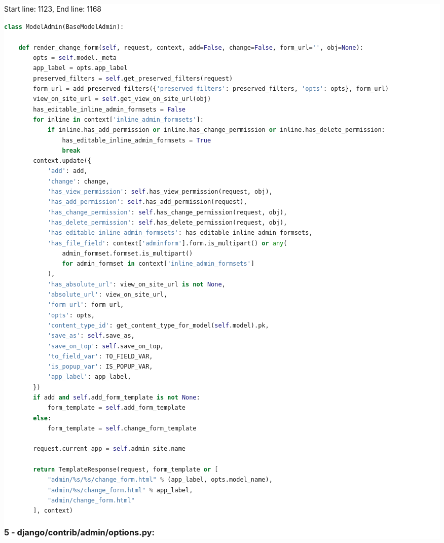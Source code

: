 Start line: 1123, End line: 1168

```python
class ModelAdmin(BaseModelAdmin):

    def render_change_form(self, request, context, add=False, change=False, form_url='', obj=None):
        opts = self.model._meta
        app_label = opts.app_label
        preserved_filters = self.get_preserved_filters(request)
        form_url = add_preserved_filters({'preserved_filters': preserved_filters, 'opts': opts}, form_url)
        view_on_site_url = self.get_view_on_site_url(obj)
        has_editable_inline_admin_formsets = False
        for inline in context['inline_admin_formsets']:
            if inline.has_add_permission or inline.has_change_permission or inline.has_delete_permission:
                has_editable_inline_admin_formsets = True
                break
        context.update({
            'add': add,
            'change': change,
            'has_view_permission': self.has_view_permission(request, obj),
            'has_add_permission': self.has_add_permission(request),
            'has_change_permission': self.has_change_permission(request, obj),
            'has_delete_permission': self.has_delete_permission(request, obj),
            'has_editable_inline_admin_formsets': has_editable_inline_admin_formsets,
            'has_file_field': context['adminform'].form.is_multipart() or any(
                admin_formset.formset.is_multipart()
                for admin_formset in context['inline_admin_formsets']
            ),
            'has_absolute_url': view_on_site_url is not None,
            'absolute_url': view_on_site_url,
            'form_url': form_url,
            'opts': opts,
            'content_type_id': get_content_type_for_model(self.model).pk,
            'save_as': self.save_as,
            'save_on_top': self.save_on_top,
            'to_field_var': TO_FIELD_VAR,
            'is_popup_var': IS_POPUP_VAR,
            'app_label': app_label,
        })
        if add and self.add_form_template is not None:
            form_template = self.add_form_template
        else:
            form_template = self.change_form_template

        request.current_app = self.admin_site.name

        return TemplateResponse(request, form_template or [
            "admin/%s/%s/change_form.html" % (app_label, opts.model_name),
            "admin/%s/change_form.html" % app_label,
            "admin/change_form.html"
        ], context)
```
### 5 - django/contrib/admin/options.py:
